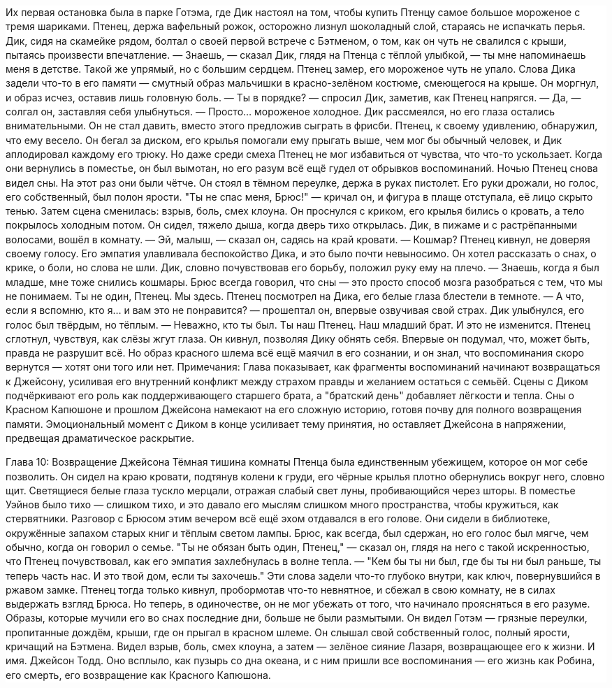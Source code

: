Их первая остановка была в парке Готэма, где Дик настоял на том, чтобы купить Птенцу самое большое мороженое с тремя шариками. Птенец, держа вафельный рожок, осторожно лизнул шоколадный слой, стараясь не испачкать перья. Дик, сидя на скамейке рядом, болтал о своей первой встрече с Бэтменом, о том, как он чуть не свалился с крыши, пытаясь произвести впечатление.
— Знаешь, — сказал Дик, глядя на Птенца с тёплой улыбкой, — ты мне напоминаешь меня в детстве. Такой же упрямый, но с большим сердцем.
Птенец замер, его мороженое чуть не упало. Слова Дика задели что-то в его памяти — смутный образ мальчишки в красно-зелёном костюме, смеющегося на крыше. Он моргнул, и образ исчез, оставив лишь головную боль.
— Ты в порядке? — спросил Дик, заметив, как Птенец напрягся.
— Да, — солгал он, заставляя себя улыбнуться. — Просто… мороженое холодное.
Дик рассмеялся, но его глаза остались внимательными. Он не стал давить, вместо этого предложив сыграть в фрисби. Птенец, к своему удивлению, обнаружил, что ему весело. Он бегал за диском, его крылья помогали ему прыгать выше, чем мог бы обычный человек, и Дик аплодировал каждому его трюку.
Но даже среди смеха Птенец не мог избавиться от чувства, что что-то ускользает. Когда они вернулись в поместье, он был вымотан, но его разум всё ещё гудел от обрывков воспоминаний.
Ночью Птенец снова видел сны. На этот раз они были чётче. Он стоял в тёмном переулке, держа в руках пистолет. Его руки дрожали, но голос, его собственный, был полон ярости. "Ты не спас меня, Брюс!" — кричал он, и фигура в плаще отступала, её лицо скрыто тенью. Затем сцена сменилась: взрыв, боль, смех клоуна. Он проснулся с криком, его крылья бились о кровать, а тело покрылось холодным потом.
Он сидел, тяжело дыша, когда дверь тихо открылась. Дик, в пижаме и с растрёпанными волосами, вошёл в комнату.
— Эй, малыш, — сказал он, садясь на край кровати. — Кошмар?
Птенец кивнул, не доверяя своему голосу. Его эмпатия улавливала беспокойство Дика, и это было почти невыносимо. Он хотел рассказать о снах, о крике, о боли, но слова не шли.
Дик, словно почувствовав его борьбу, положил руку ему на плечо. — Знаешь, когда я был младше, мне тоже снились кошмары. Брюс всегда говорил, что сны — это просто способ мозга разобраться с тем, что мы не понимаем. Ты не один, Птенец. Мы здесь.
Птенец посмотрел на Дика, его белые глаза блестели в темноте. — А что, если я вспомню, кто я… и вам это не понравится? — прошептал он, впервые озвучивая свой страх.
Дик улыбнулся, его голос был твёрдым, но тёплым. — Неважно, кто ты был. Ты наш Птенец. Наш младший брат. И это не изменится.
Птенец сглотнул, чувствуя, как слёзы жгут глаза. Он кивнул, позволяя Дику обнять себя. Впервые он подумал, что, может быть, правда не разрушит всё. Но образ красного шлема всё ещё маячил в его сознании, и он знал, что воспоминания скоро вернутся — хотят они того или нет.
Примечания:
Глава показывает, как фрагменты воспоминаний начинают возвращаться к Джейсону, усиливая его внутренний конфликт между страхом правды и желанием остаться с семьёй.
Сцены с Диком подчёркивают его роль как поддерживающего старшего брата, а "братский день" добавляет лёгкости и тепла.
Сны о Красном Капюшоне и прошлом Джейсона намекают на его сложную историю, готовя почву для полного возвращения памяти.
Эмоциональный момент с Диком в конце усиливает тему принятия, но оставляет Джейсона в напряжении, предвещая драматическое раскрытие.

Глава 10: Возвращение Джейсона
Тёмная тишина комнаты Птенца была единственным убежищем, которое он мог себе позволить. Он сидел на краю кровати, подтянув колени к груди, его чёрные крылья плотно обернулись вокруг него, словно щит. Светящиеся белые глаза тускло мерцали, отражая слабый свет луны, пробивающийся через шторы. В поместье Уэйнов было тихо — слишком тихо, и это давало его мыслям слишком много пространства, чтобы кружиться, как стервятники.
Разговор с Брюсом этим вечером всё ещё эхом отдавался в его голове. Они сидели в библиотеке, окружённые запахом старых книг и тёплым светом лампы. Брюс, как всегда, был сдержан, но его голос был мягче, чем обычно, когда он говорил о семье. "Ты не обязан быть один, Птенец," — сказал он, глядя на него с такой искренностью, что Птенец почувствовал, как его эмпатия захлебнулась в волне тепла. — "Кем бы ты ни был, где бы ты ни был раньше, ты теперь часть нас. И это твой дом, если ты захочешь."
Эти слова задели что-то глубоко внутри, как ключ, повернувшийся в ржавом замке. Птенец тогда только кивнул, пробормотав что-то невнятное, и сбежал в свою комнату, не в силах выдержать взгляд Брюса. Но теперь, в одиночестве, он не мог убежать от того, что начинало проясняться в его разуме.
Образы, которые мучили его во снах последние дни, больше не были размытыми. Он видел Готэм — грязные переулки, пропитанные дождём, крыши, где он прыгал в красном шлеме. Он слышал свой собственный голос, полный ярости, кричащий на Бэтмена. Видел взрыв, боль, смех клоуна, а затем — зелёное сияние Лазаря, возвращающее его к жизни. И имя. Джейсон Тодд. Оно всплыло, как пузырь со дна океана, и с ним пришли все воспоминания — его жизнь как Робина, его смерть, его возвращение как Красного Капюшона.